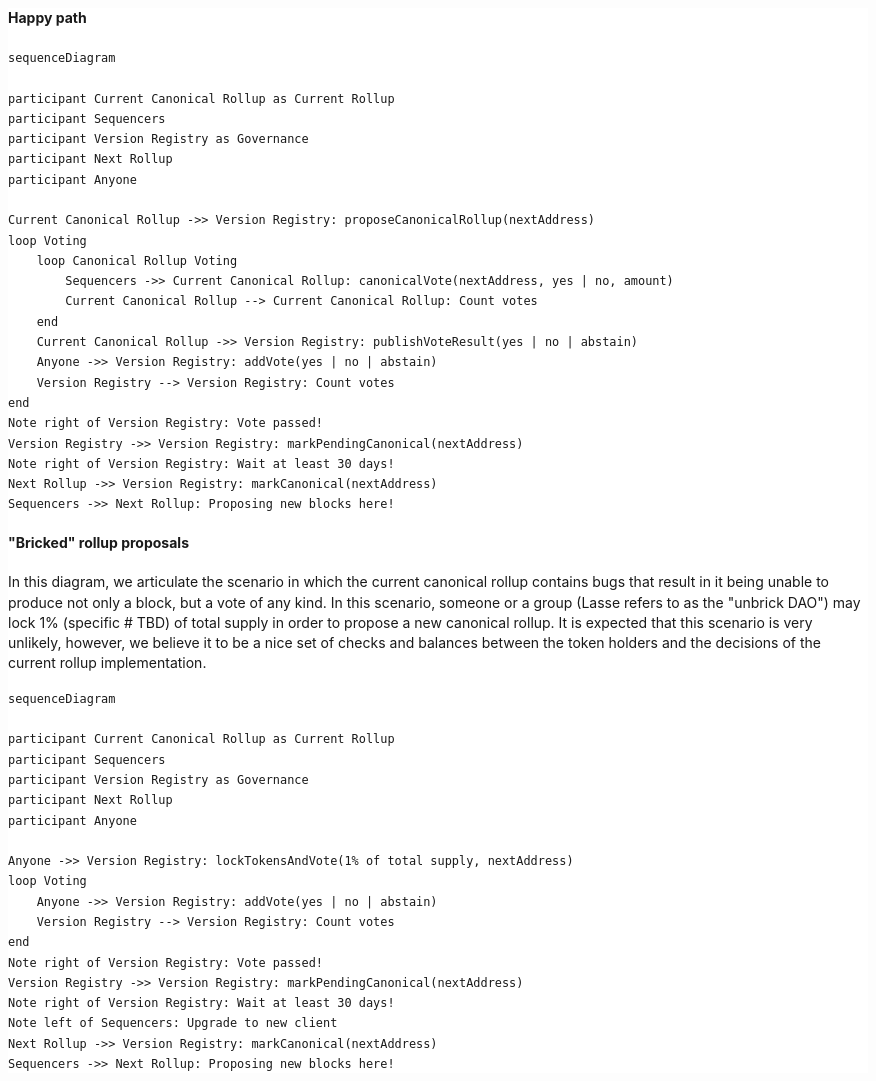 #### Happy path
```mermaid
sequenceDiagram

participant Current Canonical Rollup as Current Rollup
participant Sequencers
participant Version Registry as Governance
participant Next Rollup
participant Anyone

Current Canonical Rollup ->> Version Registry: proposeCanonicalRollup(nextAddress)
loop Voting
    loop Canonical Rollup Voting
        Sequencers ->> Current Canonical Rollup: canonicalVote(nextAddress, yes | no, amount)
        Current Canonical Rollup --> Current Canonical Rollup: Count votes
    end
    Current Canonical Rollup ->> Version Registry: publishVoteResult(yes | no | abstain)
    Anyone ->> Version Registry: addVote(yes | no | abstain)
    Version Registry --> Version Registry: Count votes
end
Note right of Version Registry: Vote passed!
Version Registry ->> Version Registry: markPendingCanonical(nextAddress)
Note right of Version Registry: Wait at least 30 days!
Next Rollup ->> Version Registry: markCanonical(nextAddress)
Sequencers ->> Next Rollup: Proposing new blocks here!
```

#### "Bricked" rollup proposals
In this diagram, we articulate the scenario in which the current canonical rollup contains bugs that result in it being unable to produce not only a block, but a vote of any kind. In this scenario, someone or a group (Lasse refers to as the "unbrick DAO") may lock 1% (specific # TBD) of total supply in order to propose a new canonical rollup. It is expected that this scenario is very unlikely, however, we believe it to be a nice set of checks and balances between the token holders and the decisions of the current rollup implementation. 

```mermaid
sequenceDiagram

participant Current Canonical Rollup as Current Rollup
participant Sequencers
participant Version Registry as Governance
participant Next Rollup
participant Anyone

Anyone ->> Version Registry: lockTokensAndVote(1% of total supply, nextAddress)
loop Voting
    Anyone ->> Version Registry: addVote(yes | no | abstain)
    Version Registry --> Version Registry: Count votes
end
Note right of Version Registry: Vote passed!
Version Registry ->> Version Registry: markPendingCanonical(nextAddress)
Note right of Version Registry: Wait at least 30 days!
Note left of Sequencers: Upgrade to new client
Next Rollup ->> Version Registry: markCanonical(nextAddress)
Sequencers ->> Next Rollup: Proposing new blocks here!
```
